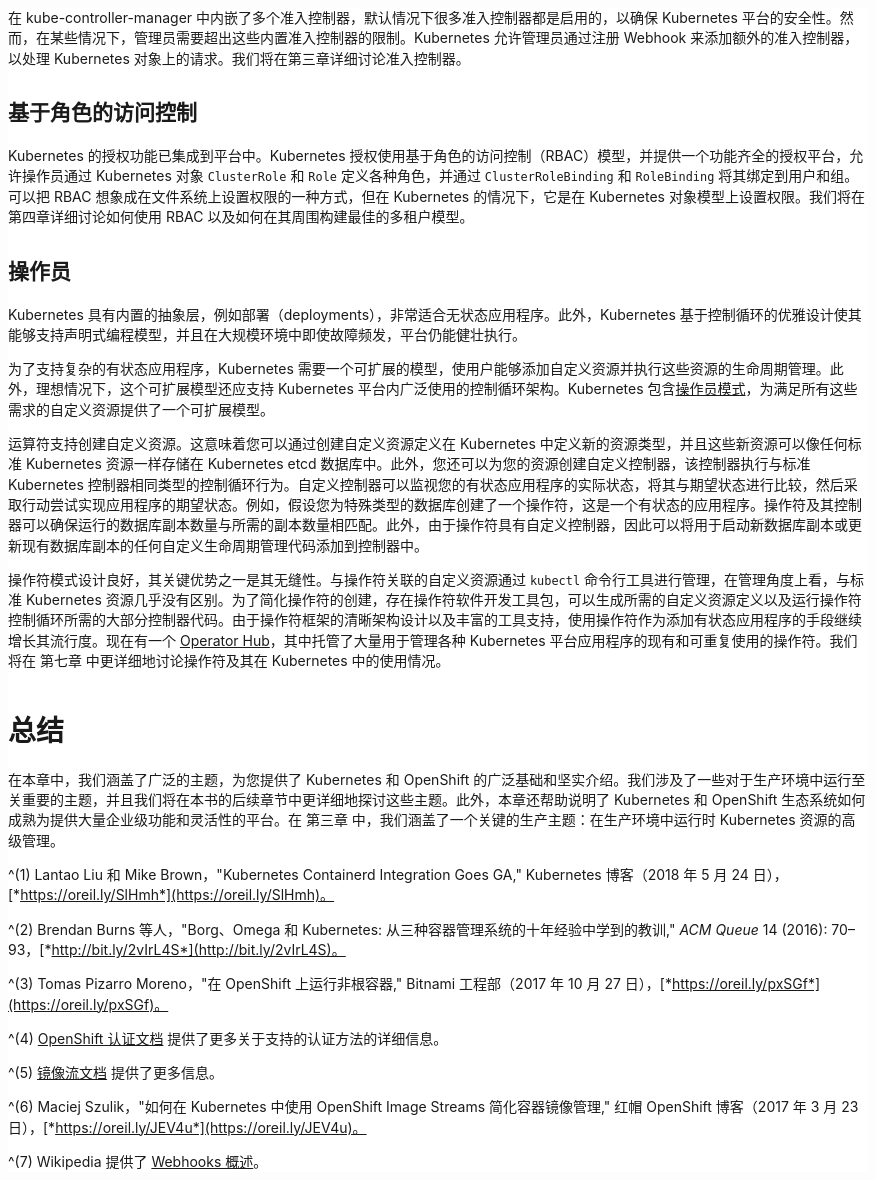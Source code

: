 在 kube-controller-manager 中内嵌了多个准入控制器，默认情况下很多准入控制器都是启用的，以确保 Kubernetes 平台的安全性。然而，在某些情况下，管理员需要超出这些内置准入控制器的限制。Kubernetes 允许管理员通过注册 Webhook 来添加额外的准入控制器，以处理 Kubernetes 对象上的请求。我们将在第三章详细讨论准入控制器。

## 基于角色的访问控制

Kubernetes 的授权功能已集成到平台中。Kubernetes 授权使用基于角色的访问控制（RBAC）模型，并提供一个功能齐全的授权平台，允许操作员通过 Kubernetes 对象 `ClusterRole` 和 `Role` 定义各种角色，并通过 `ClusterRoleBinding` 和 `RoleBinding` 将其绑定到用户和组。可以把 RBAC 想象成在文件系统上设置权限的一种方式，但在 Kubernetes 的情况下，它是在 Kubernetes 对象模型上设置权限。我们将在第四章详细讨论如何使用 RBAC 以及如何在其周围构建最佳的多租户模型。

## 操作员

Kubernetes 具有内置的抽象层，例如部署（deployments），非常适合无状态应用程序。此外，Kubernetes 基于控制循环的优雅设计使其能够支持声明式编程模型，并且在大规模环境中即使故障频发，平台仍能健壮执行。

为了支持复杂的有状态应用程序，Kubernetes 需要一个可扩展的模型，使用户能够添加自定义资源并执行这些资源的生命周期管理。此外，理想情况下，这个可扩展模型还应支持 Kubernetes 平台内广泛使用的控制循环架构。Kubernetes 包含[操作员模式](https://oreil.ly/OujZb)，为满足所有这些需求的自定义资源提供了一个可扩展模型。

运算符支持创建自定义资源。这意味着您可以通过创建自定义资源定义在 Kubernetes 中定义新的资源类型，并且这些新资源可以像任何标准 Kubernetes 资源一样存储在 Kubernetes etcd 数据库中。此外，您还可以为您的资源创建自定义控制器，该控制器执行与标准 Kubernetes 控制器相同类型的控制循环行为。自定义控制器可以监视您的有状态应用程序的实际状态，将其与期望状态进行比较，然后采取行动尝试实现应用程序的期望状态。例如，假设您为特殊类型的数据库创建了一个操作符，这是一个有状态的应用程序。操作符及其控制器可以确保运行的数据库副本数量与所需的副本数量相匹配。此外，由于操作符具有自定义控制器，因此可以将用于启动新数据库副本或更新现有数据库副本的任何自定义生命周期管理代码添加到控制器中。

操作符模式设计良好，其关键优势之一是其无缝性。与操作符关联的自定义资源通过 `kubectl` 命令行工具进行管理，在管理角度上看，与标准 Kubernetes 资源几乎没有区别。为了简化操作符的创建，存在操作符软件开发工具包，可以生成所需的自定义资源定义以及运行操作符控制循环所需的大部分控制器代码。由于操作符框架的清晰架构设计以及丰富的工具支持，使用操作符作为添加有状态应用程序的手段继续增长其流行度。现在有一个 [Operator Hub](https://operatorhub.io)，其中托管了大量用于管理各种 Kubernetes 平台应用程序的现有和可重复使用的操作符。我们将在 第七章 中更详细地讨论操作符及其在 Kubernetes 中的使用情况。

# 总结

在本章中，我们涵盖了广泛的主题，为您提供了 Kubernetes 和 OpenShift 的广泛基础和坚实介绍。我们涉及了一些对于生产环境中运行至关重要的主题，并且我们将在本书的后续章节中更详细地探讨这些主题。此外，本章还帮助说明了 Kubernetes 和 OpenShift 生态系统如何成熟为提供大量企业级功能和灵活性的平台。在 第三章 中，我们涵盖了一个关键的生产主题：在生产环境中运行时 Kubernetes 资源的高级管理。

^(1) Lantao Liu 和 Mike Brown，"Kubernetes Containerd Integration Goes GA," Kubernetes 博客（2018 年 5 月 24 日），[*https://oreil.ly/SlHmh*](https://oreil.ly/SlHmh)。

^(2) Brendan Burns 等人，"Borg、Omega 和 Kubernetes: 从三种容器管理系统的十年经验中学到的教训," *ACM Queue* 14 (2016): 70–93，[*http://bit.ly/2vIrL4S*](http://bit.ly/2vIrL4S)。

^(3) Tomas Pizarro Moreno，"在 OpenShift 上运行非根容器," Bitnami 工程部（2017 年 10 月 27 日），[*https://oreil.ly/pxSGf*](https://oreil.ly/pxSGf)。

^(4) [OpenShift 认证文档](https://oreil.ly/23ON5) 提供了更多关于支持的认证方法的详细信息。

^(5) [镜像流文档](https://oreil.ly/T7vSF) 提供了更多信息。

^(6) Maciej Szulik，"如何在 Kubernetes 中使用 OpenShift Image Streams 简化容器镜像管理," 红帽 OpenShift 博客（2017 年 3 月 23 日），[*https://oreil.ly/JEV4u*](https://oreil.ly/JEV4u)。

^(7) Wikipedia 提供了 [Webhooks 概述](https://oreil.ly/PLH43)。
